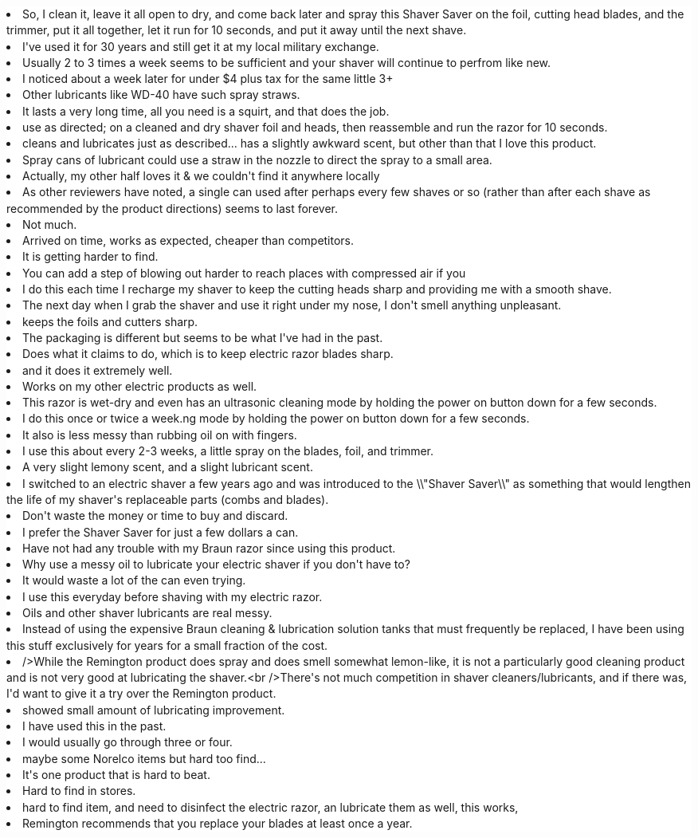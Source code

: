 <li> So, I clean it, leave it all open to dry, and come back later and spray this Shaver Saver on the foil, cutting head blades, and the trimmer, put it all together, let it run for 10 seconds, and put it away until the next shave.</li>
<li> I&#x27;ve used it for 30 years and still get it at my local military exchange.  </li>
<li> Usually 2 to 3 times a week seems to be sufficient and your shaver will continue to perfrom like new.</li>
<li> I noticed about a week later for under $4 plus tax for the same little 3+</li>
<li> Other lubricants like WD-40 have such spray straws.</li>
<li> It lasts a very long time, all you need is a squirt, and that does the job.</li>
<li> use as directed; on a cleaned and dry shaver foil and heads, then reassemble and run the razor for 10 seconds.</li>
<li> cleans and lubricates just as described... has a slightly awkward scent, but other than that I love this product.</li>
<li> Spray cans of lubricant could use a straw in the nozzle to direct the spray to a small area.</li>
<li> Actually, my other half loves it &amp; we couldn&#x27;t find it anywhere locally</li>
<li> As other reviewers have noted, a single can used after perhaps every few shaves or so (rather than after each shave as recommended by the product directions) seems to last forever.  </li>
<li> Not much.  </li>
<li> Arrived on time, works as expected, cheaper than competitors.  </li>
<li> It is getting harder to find.</li>
<li> You can add a step of blowing out harder to reach places with compressed air if you</li>
<li> I do this each time I recharge my shaver to keep the cutting heads sharp and providing me with a smooth shave.</li>
<li> The next day when I grab the shaver and use it right under my nose, I don&#x27;t smell anything unpleasant.</li>
<li> keeps the foils and cutters sharp.</li>
<li> The packaging is different but seems to be what I&#x27;ve had in the past.  </li>
<li> Does what it claims to do, which is to keep electric razor blades sharp.</li>
<li> and it does it extremely well.  </li>
<li> Works on my other electric products as well.</li>
<li> This razor is wet-dry and even has an ultrasonic cleaning mode by holding the power on button down for a few seconds.</li>
<li> I do this once or twice a week.ng mode by holding the power on button down for a few seconds.</li>
<li> It also is less messy than rubbing oil on with fingers.</li>
<li> I use this about every 2-3 weeks, a little spray on the blades, foil, and trimmer.</li>
<li> A very slight lemony scent, and a slight lubricant scent.</li>
<li> I switched to an electric shaver a few years ago and was introduced to the \\&quot;Shaver Saver\\&quot; as something that would lengthen the life of my shaver&#x27;s replaceable parts (combs and blades).  </li>
<li> Don&#x27;t waste the money or time to buy and discard.  </li>
<li> I prefer the Shaver Saver for just a few dollars a can.  </li>
<li> Have not had any trouble with my Braun razor since using this product.  </li>
<li> Why use a messy oil to lubricate your electric shaver if you don&#x27;t have to?</li>
<li> It would waste a lot of the can even trying.</li>
<li> I use this everyday before shaving with my electric razor.</li>
<li> Oils and other shaver lubricants are real messy.  </li>
<li> Instead of using the expensive Braun cleaning &amp; lubrication solution tanks that must frequently be replaced, I have been using this stuff exclusively for years for a small fraction of the cost.  </li>
<li> /&gt;While the Remington product does spray and does smell somewhat lemon-like, it is not a particularly good cleaning product and is not very good at lubricating the shaver.&lt;br /&gt;There&#x27;s not much competition in shaver cleaners/lubricants, and if there was, I&#x27;d want to give it a try over the Remington product.</li>
<li> showed small amount of lubricating improvement.</li>
<li> I have used this in the past.</li>
<li> I would usually go through three or four.</li>
<li> maybe some Norelco items but hard too find...</li>
<li> It&#x27;s one product that is hard to beat.</li>
<li> Hard to find in stores.</li>
<li> hard to find item, and need to disinfect the electric razor, an lubricate them as well, this works,</li>
<li> Remington recommends that you replace your blades at least once a year.</li>